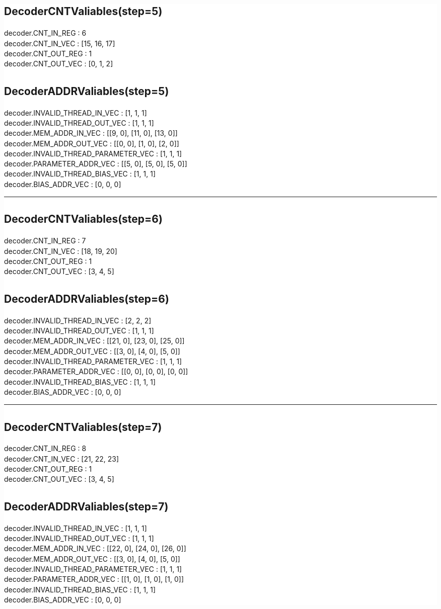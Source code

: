 ## DecoderCNTValiables(step=5)  

decoder.CNT_IN_REG : 6  
decoder.CNT_IN_VEC : [15, 16, 17]  
decoder.CNT_OUT_REG : 1  
decoder.CNT_OUT_VEC : [0, 1, 2]  

## DecoderADDRValiables(step=5)  

decoder.INVALID_THREAD_IN_VEC : [1, 1, 1]  
decoder.INVALID_THREAD_OUT_VEC : [1, 1, 1]  
decoder.MEM_ADDR_IN_VEC : [[9, 0], [11, 0], [13, 0]]  
decoder.MEM_ADDR_OUT_VEC : [[0, 0], [1, 0], [2, 0]]  
decoder.INVALID_THREAD_PARAMETER_VEC : [1, 1, 1]  
decoder.PARAMETER_ADDR_VEC : [[5, 0], [5, 0], [5, 0]]  
decoder.INVALID_THREAD_BIAS_VEC : [1, 1, 1]  
decoder.BIAS_ADDR_VEC : [0, 0, 0]  

***

## DecoderCNTValiables(step=6)  

decoder.CNT_IN_REG : 7  
decoder.CNT_IN_VEC : [18, 19, 20]  
decoder.CNT_OUT_REG : 1  
decoder.CNT_OUT_VEC : [3, 4, 5]  

## DecoderADDRValiables(step=6)  

decoder.INVALID_THREAD_IN_VEC : [2, 2, 2]  
decoder.INVALID_THREAD_OUT_VEC : [1, 1, 1]  
decoder.MEM_ADDR_IN_VEC : [[21, 0], [23, 0], [25, 0]]  
decoder.MEM_ADDR_OUT_VEC : [[3, 0], [4, 0], [5, 0]]  
decoder.INVALID_THREAD_PARAMETER_VEC : [1, 1, 1]  
decoder.PARAMETER_ADDR_VEC : [[0, 0], [0, 0], [0, 0]]  
decoder.INVALID_THREAD_BIAS_VEC : [1, 1, 1]  
decoder.BIAS_ADDR_VEC : [0, 0, 0]  

***

## DecoderCNTValiables(step=7)  

decoder.CNT_IN_REG : 8  
decoder.CNT_IN_VEC : [21, 22, 23]  
decoder.CNT_OUT_REG : 1  
decoder.CNT_OUT_VEC : [3, 4, 5]  

## DecoderADDRValiables(step=7)  

decoder.INVALID_THREAD_IN_VEC : [1, 1, 1]  
decoder.INVALID_THREAD_OUT_VEC : [1, 1, 1]  
decoder.MEM_ADDR_IN_VEC : [[22, 0], [24, 0], [26, 0]]  
decoder.MEM_ADDR_OUT_VEC : [[3, 0], [4, 0], [5, 0]]  
decoder.INVALID_THREAD_PARAMETER_VEC : [1, 1, 1]  
decoder.PARAMETER_ADDR_VEC : [[1, 0], [1, 0], [1, 0]]  
decoder.INVALID_THREAD_BIAS_VEC : [1, 1, 1]  
decoder.BIAS_ADDR_VEC : [0, 0, 0]  
